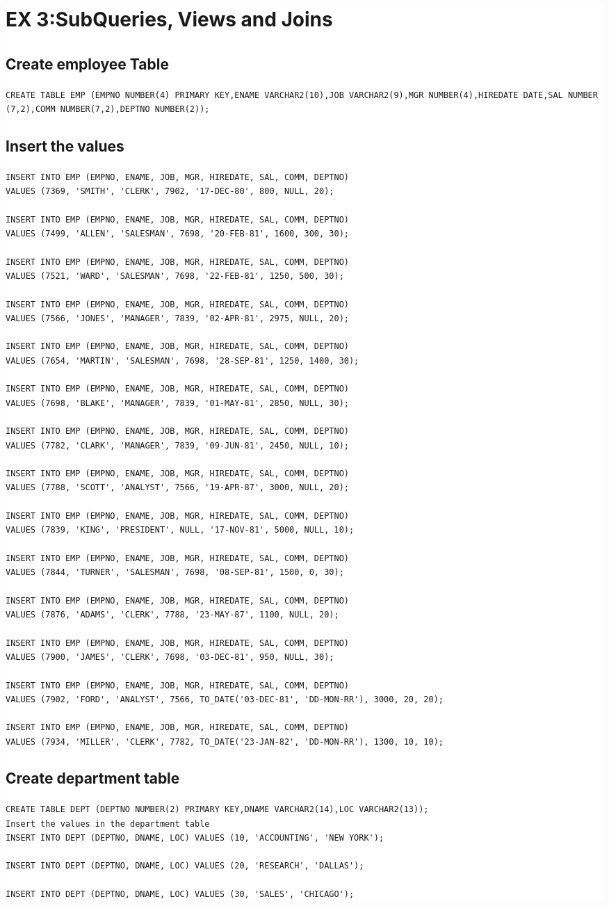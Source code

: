 # EX 3:SubQueries, Views and Joins
## Create employee Table
```
CREATE TABLE EMP (EMPNO NUMBER(4) PRIMARY KEY,ENAME VARCHAR2(10),JOB VARCHAR2(9),MGR NUMBER(4),HIREDATE DATE,SAL NUMBER(7,2),COMM NUMBER(7,2),DEPTNO NUMBER(2));
```
## Insert the values
```
INSERT INTO EMP (EMPNO, ENAME, JOB, MGR, HIREDATE, SAL, COMM, DEPTNO)
VALUES (7369, 'SMITH', 'CLERK', 7902, '17-DEC-80', 800, NULL, 20);

INSERT INTO EMP (EMPNO, ENAME, JOB, MGR, HIREDATE, SAL, COMM, DEPTNO)
VALUES (7499, 'ALLEN', 'SALESMAN', 7698, '20-FEB-81', 1600, 300, 30);

INSERT INTO EMP (EMPNO, ENAME, JOB, MGR, HIREDATE, SAL, COMM, DEPTNO)
VALUES (7521, 'WARD', 'SALESMAN', 7698, '22-FEB-81', 1250, 500, 30);

INSERT INTO EMP (EMPNO, ENAME, JOB, MGR, HIREDATE, SAL, COMM, DEPTNO)
VALUES (7566, 'JONES', 'MANAGER', 7839, '02-APR-81', 2975, NULL, 20);

INSERT INTO EMP (EMPNO, ENAME, JOB, MGR, HIREDATE, SAL, COMM, DEPTNO)
VALUES (7654, 'MARTIN', 'SALESMAN', 7698, '28-SEP-81', 1250, 1400, 30);

INSERT INTO EMP (EMPNO, ENAME, JOB, MGR, HIREDATE, SAL, COMM, DEPTNO)
VALUES (7698, 'BLAKE', 'MANAGER', 7839, '01-MAY-81', 2850, NULL, 30);

INSERT INTO EMP (EMPNO, ENAME, JOB, MGR, HIREDATE, SAL, COMM, DEPTNO)
VALUES (7782, 'CLARK', 'MANAGER', 7839, '09-JUN-81', 2450, NULL, 10);

INSERT INTO EMP (EMPNO, ENAME, JOB, MGR, HIREDATE, SAL, COMM, DEPTNO)
VALUES (7788, 'SCOTT', 'ANALYST', 7566, '19-APR-87', 3000, NULL, 20);

INSERT INTO EMP (EMPNO, ENAME, JOB, MGR, HIREDATE, SAL, COMM, DEPTNO)
VALUES (7839, 'KING', 'PRESIDENT', NULL, '17-NOV-81', 5000, NULL, 10);

INSERT INTO EMP (EMPNO, ENAME, JOB, MGR, HIREDATE, SAL, COMM, DEPTNO)
VALUES (7844, 'TURNER', 'SALESMAN', 7698, '08-SEP-81', 1500, 0, 30);

INSERT INTO EMP (EMPNO, ENAME, JOB, MGR, HIREDATE, SAL, COMM, DEPTNO)
VALUES (7876, 'ADAMS', 'CLERK', 7788, '23-MAY-87', 1100, NULL, 20);

INSERT INTO EMP (EMPNO, ENAME, JOB, MGR, HIREDATE, SAL, COMM, DEPTNO)
VALUES (7900, 'JAMES', 'CLERK', 7698, '03-DEC-81', 950, NULL, 30);

INSERT INTO EMP (EMPNO, ENAME, JOB, MGR, HIREDATE, SAL, COMM, DEPTNO)
VALUES (7902, 'FORD', 'ANALYST', 7566, TO_DATE('03-DEC-81', 'DD-MON-RR'), 3000, 20, 20);

INSERT INTO EMP (EMPNO, ENAME, JOB, MGR, HIREDATE, SAL, COMM, DEPTNO)
VALUES (7934, 'MILLER', 'CLERK', 7782, TO_DATE('23-JAN-82', 'DD-MON-RR'), 1300, 10, 10);
```
## Create department table
```
CREATE TABLE DEPT (DEPTNO NUMBER(2) PRIMARY KEY,DNAME VARCHAR2(14),LOC VARCHAR2(13));
Insert the values in the department table
INSERT INTO DEPT (DEPTNO, DNAME, LOC) VALUES (10, 'ACCOUNTING', 'NEW YORK');

INSERT INTO DEPT (DEPTNO, DNAME, LOC) VALUES (20, 'RESEARCH', 'DALLAS');

INSERT INTO DEPT (DEPTNO, DNAME, LOC) VALUES (30, 'SALES', 'CHICAGO');

```